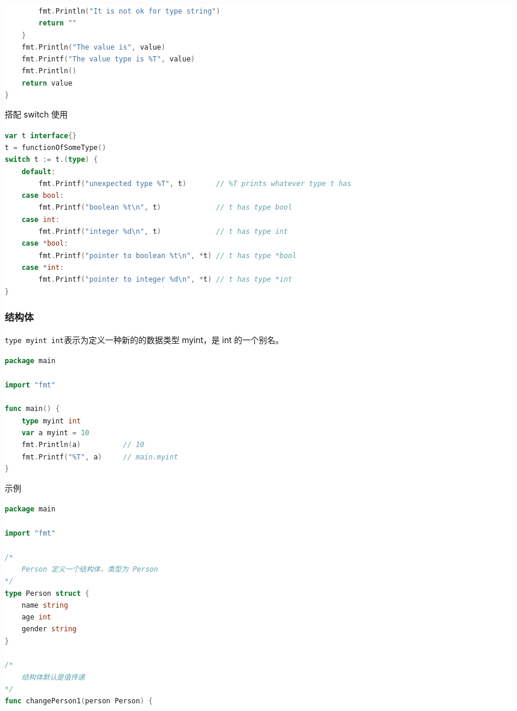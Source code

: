 ```go
		fmt.Println("It is not ok for type string")
		return ""
	}
	fmt.Println("The value is", value)
	fmt.Printf("The value type is %T", value)
	fmt.Println()
	return value
}
```

搭配 switch 使用

```go
var t interface{}
t = functionOfSomeType()
switch t := t.(type) {
    default:
        fmt.Printf("unexpected type %T", t)       // %T prints whatever type t has
    case bool:
        fmt.Printf("boolean %t\n", t)             // t has type bool
    case int:
        fmt.Printf("integer %d\n", t)             // t has type int
    case *bool:
        fmt.Printf("pointer to boolean %t\n", *t) // t has type *bool
    case *int:
        fmt.Printf("pointer to integer %d\n", *t) // t has type *int
}
```

### 结构体

`type myint int`表示为定义一种新的的数据类型 myint，是 int 的一个别名。

```go
package main

import "fmt"

func main() {
	type myint int
	var a myint = 10
	fmt.Println(a)          // 10
	fmt.Printf("%T", a)     // main.myint
}
```

示例

```go
package main

import "fmt"

/*
	Person 定义一个结构体，类型为 Person
*/
type Person struct {
	name string
	age int
	gender string
}

/*
	结构体默认是值传递
*/
func changePerson1(person Person) {
```